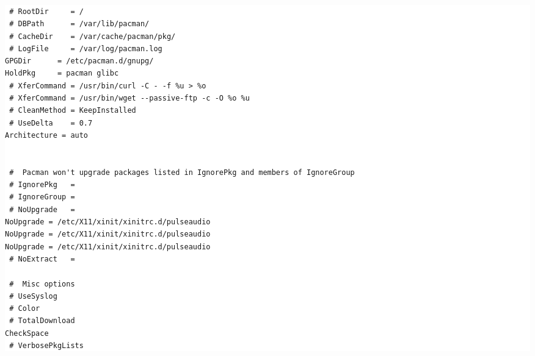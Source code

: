      # RootDir     = /
     # DBPath      = /var/lib/pacman/
     # CacheDir    = /var/cache/pacman/pkg/
     # LogFile     = /var/log/pacman.log
    GPGDir      = /etc/pacman.d/gnupg/
    HoldPkg     = pacman glibc
     # XferCommand = /usr/bin/curl -C - -f %u > %o
     # XferCommand = /usr/bin/wget --passive-ftp -c -O %o %u
     # CleanMethod = KeepInstalled
     # UseDelta    = 0.7
    Architecture = auto


     #  Pacman won't upgrade packages listed in IgnorePkg and members of IgnoreGroup
     # IgnorePkg   =
     # IgnoreGroup =
     # NoUpgrade   =
    NoUpgrade = /etc/X11/xinit/xinitrc.d/pulseaudio
    NoUpgrade = /etc/X11/xinit/xinitrc.d/pulseaudio
    NoUpgrade = /etc/X11/xinit/xinitrc.d/pulseaudio
     # NoExtract   =

     #  Misc options
     # UseSyslog
     # Color
     # TotalDownload
    CheckSpace
     # VerbosePkgLists
